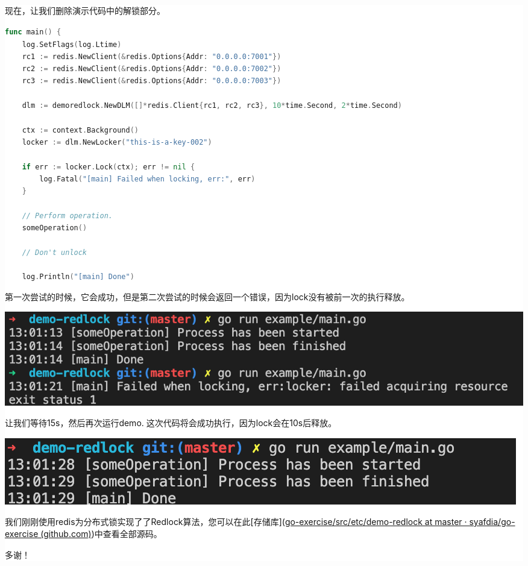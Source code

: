 现在，让我们删除演示代码中的解锁部分。

```go
func main() {
	log.SetFlags(log.Ltime)
	rc1 := redis.NewClient(&redis.Options{Addr: "0.0.0.0:7001"})
	rc2 := redis.NewClient(&redis.Options{Addr: "0.0.0.0:7002"})
	rc3 := redis.NewClient(&redis.Options{Addr: "0.0.0.0:7003"})

	dlm := demoredlock.NewDLM([]*redis.Client{rc1, rc2, rc3}, 10*time.Second, 2*time.Second)

	ctx := context.Background()
	locker := dlm.NewLocker("this-is-a-key-002")

	if err := locker.Lock(ctx); err != nil {
		log.Fatal("[main] Failed when locking, err:", err)
	}

	// Perform operation.
	someOperation()

	// Don't unlock

	log.Println("[main] Done")
```

第一次尝试的时候，它会成功，但是第二次尝试的时候会返回一个错误，因为lock没有被前一次的执行释放。

![](img/redlock_img_3.png)

让我们等待15s，然后再次运行demo. 这次代码将会成功执行，因为lock会在10s后释放。

![](img/redlock_img_4.png)

我们刚刚使用redis为分布式锁实现了了Redlock算法，您可以在此[存储库]([go-exercise/src/etc/demo-redlock at master · syafdia/go-exercise (github.com)](https://github.com/syafdia/go-exercise/tree/master/src/etc/demo-redlock))中查看全部源码。

多谢！